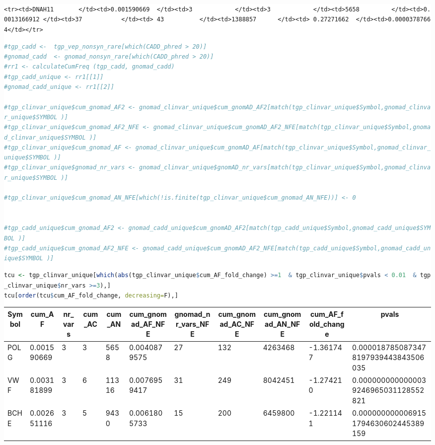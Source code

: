 	<tr><td>DNAH11       </td><td>0.001590669  </td><td>3            </td><td>3            </td><td>5658         </td><td>0.0013166912 </td><td>37           </td><td> 43          </td><td>1388857      </td><td> 0.27271662  </td><td>0.00003787664</td></tr>
</tbody>
</table>




```R
#tgp_cadd <-  tgp_vep_nonsyn_rare[which(CADD_phred > 20)]
#gnomad_cadd  <- gnomad_nonsyn_rare[which(CADD_phred > 20)]
#rr1 <- calculateCumFreq (tgp_cadd, gnomad_cadd)
#tgp_cadd_unique <- rr1[[1]]
#gnomad_cadd_unique <- rr1[[2]] 

#tgp_clinvar_unique$cum_gnomad_AF2 <- gnomad_clinvar_unique$cum_gnomAD_AF2[match(tgp_clinvar_unique$Symbol,gnomad_clinvar_unique$SYMBOL )]
#tgp_clinvar_unique$cum_gnomad_AF2_NFE <- gnomad_clinvar_unique$cum_gnomAD_AF2_NFE[match(tgp_clinvar_unique$Symbol,gnomad_clinvar_unique$SYMBOL )]
#tgp_clinvar_unique$cum_gnomad_AF <- gnomad_clinvar_unique$cum_gnomAD_AF[match(tgp_clinvar_unique$Symbol,gnomad_clinvar_unique$SYMBOL )]
#tgp_clinvar_unique$gnomad_nr_vars <- gnomad_clinvar_unique$gnomAD_nr_vars[match(tgp_clinvar_unique$Symbol,gnomad_clinvar_unique$SYMBOL )]

#tgp_clinvar_unique$cum_gnomad_AN_NFE[which(!is.finite(tgp_clinvar_unique$cum_gnomad_AN_NFE))] <- 0 


#tgp_cadd_unique$cum_gnomad_AF2 <- gnomad_cadd_unique$cum_gnomAD_AF2[match(tgp_cadd_unique$Symbol,gnomad_cadd_unique$SYMBOL )]
#tgp_cadd_unique$cum_gnomad_AF2_NFE <- gnomad_cadd_unique$cum_gnomAD_AF2_NFE[match(tgp_cadd_unique$Symbol,gnomad_cadd_unique$SYMBOL )]

```


```R
tcu <- tgp_clinvar_unique[which(abs(tgp_clinvar_unique$cum_AF_fold_change) >=1  & tgp_clinvar_unique$pvals < 0.01  & tgp_clinvar_unique$nr_vars >=3),]
tcu[order(tcu$cum_AF_fold_change, decreasing=F),]
```


<table>
<thead><tr><th scope=col>Symbol</th><th scope=col>cum_AF</th><th scope=col>nr_vars</th><th scope=col>cum_AC</th><th scope=col>cum_AN</th><th scope=col>cum_gnomad_AF_NFE</th><th scope=col>gnomad_nr_vars_NFE</th><th scope=col>cum_gnomad_AC_NFE</th><th scope=col>cum_gnomad_AN_NFE</th><th scope=col>cum_AF_fold_change</th><th scope=col>pvals</th></tr></thead>
<tbody>
	<tr><td>POLG                                </td><td>0.001590669                         </td><td>3                                   </td><td> 3                                  </td><td> 5658                               </td><td>0.0040879575                        </td><td>27                                  </td><td>132                                 </td><td>4263468                             </td><td>-1.361747                           </td><td>0.0000187850873478197939443843506035</td></tr>
	<tr><td>VWF                                 </td><td>0.003181899                         </td><td>3                                   </td><td> 6                                  </td><td>11316                               </td><td>0.0076959417                        </td><td>31                                  </td><td>249                                 </td><td>8042451                             </td><td>-1.274210                           </td><td>0.0000000000000039246965031128552821</td></tr>
	<tr><td>BCHE                                </td><td>0.002651116                         </td><td>3                                   </td><td> 5                                  </td><td> 9430                               </td><td>0.0061805733                        </td><td>15                                  </td><td>200                                 </td><td>6459800                             </td><td>-1.221141                           </td><td>0.0000000000069151794630602445389159</td></tr>